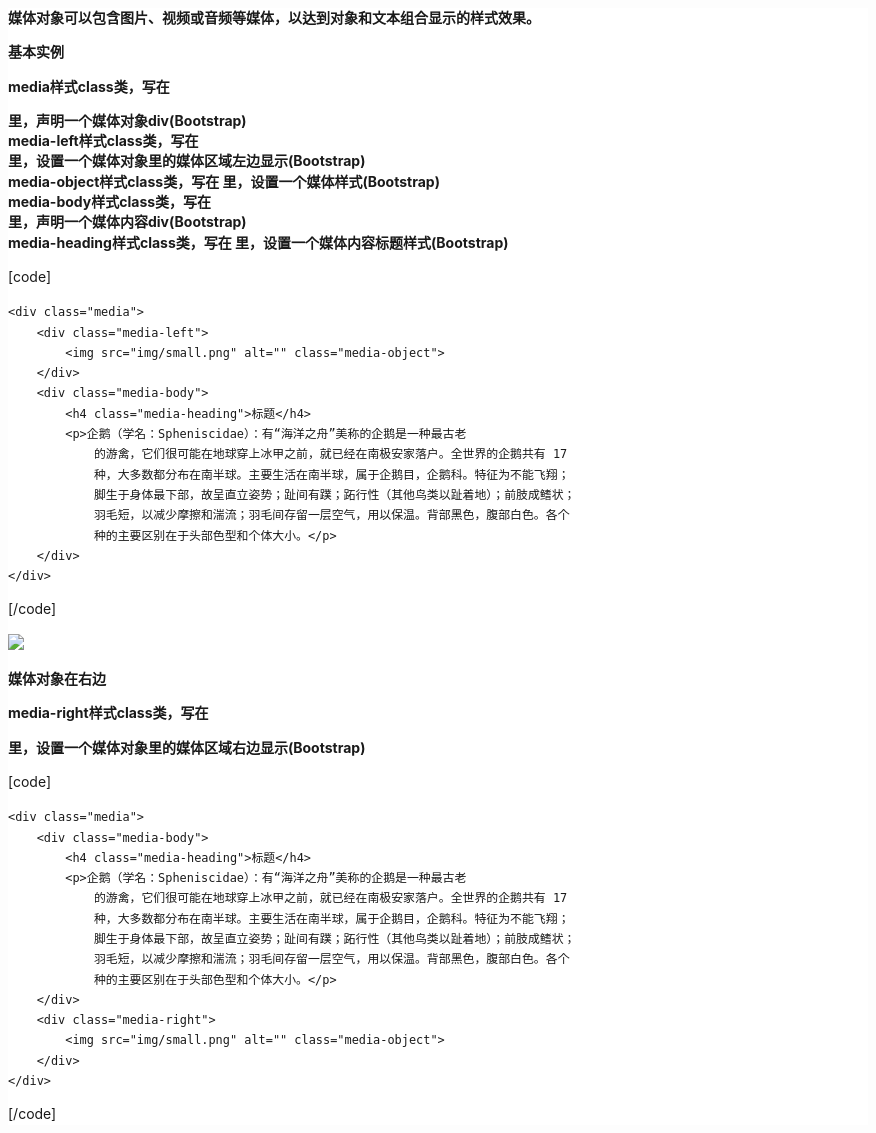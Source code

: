 **媒体对象可以包含图片、视频或音频等媒体，以达到对象和文本组合显示的样式效果。**

**基本实例**

**media样式class类，写在 <div>里，声明一个媒体对象div(Bootstrap)**  
 **media-left样式class类，写在 <div>里，设置一个媒体对象里的媒体区域左边显示(Bootstrap)**  
 **media-object样式class类，写在 <img>里，设置一个媒体样式(Bootstrap)**  
 **media-body样式class类，写在 <div>里，声明一个媒体内容div(Bootstrap)**  
 **media-heading样式class类，写在 <h1-h4>里，设置一个媒体内容标题样式(Bootstrap)**

[code]

    <div class="media">
        <div class="media-left">
            <img src="img/small.png" alt="" class="media-object">
        </div>
        <div class="media-body">
            <h4 class="media-heading">标题</h4>
            <p>企鹅（学名：Spheniscidae）：有“海洋之舟”美称的企鹅是一种最古老
                的游禽，它们很可能在地球穿上冰甲之前，就已经在南极安家落户。全世界的企鹅共有 17
                种，大多数都分布在南半球。主要生活在南半球，属于企鹅目，企鹅科。特征为不能飞翔；
                脚生于身体最下部，故呈直立姿势；趾间有蹼；跖行性（其他鸟类以趾着地）；前肢成鳍状；
                羽毛短，以减少摩擦和湍流；羽毛间存留一层空气，用以保温。背部黑色，腹部白色。各个
                种的主要区别在于头部色型和个体大小。</p>
        </div>
    </div>
[/code]

![](https://images2015.cnblogs.com/blog/955761/201705/955761-20170501104636320-1794232939.png)







**媒体对象在右边**

**media-right样式class类，写在 <div>里，设置一个媒体对象里的媒体区域右边显示(Bootstrap)**

[code]

    <div class="media">
        <div class="media-body">
            <h4 class="media-heading">标题</h4>
            <p>企鹅（学名：Spheniscidae）：有“海洋之舟”美称的企鹅是一种最古老
                的游禽，它们很可能在地球穿上冰甲之前，就已经在南极安家落户。全世界的企鹅共有 17
                种，大多数都分布在南半球。主要生活在南半球，属于企鹅目，企鹅科。特征为不能飞翔；
                脚生于身体最下部，故呈直立姿势；趾间有蹼；跖行性（其他鸟类以趾着地）；前肢成鳍状；
                羽毛短，以减少摩擦和湍流；羽毛间存留一层空气，用以保温。背部黑色，腹部白色。各个
                种的主要区别在于头部色型和个体大小。</p>
        </div>
        <div class="media-right">
            <img src="img/small.png" alt="" class="media-object">
        </div>
    </div>
[/code]
